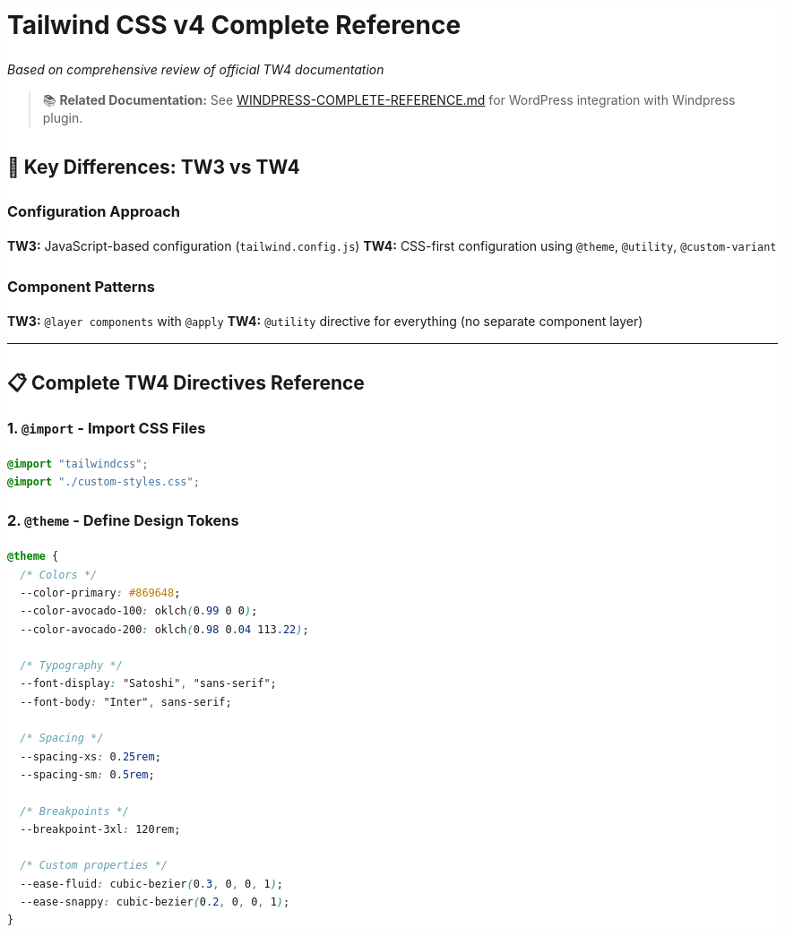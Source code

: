 # Tailwind CSS v4 Complete Reference
*Based on comprehensive review of official TW4 documentation*

> 📚 **Related Documentation:** See [WINDPRESS-COMPLETE-REFERENCE.md](./WINDPRESS-COMPLETE-REFERENCE.md) for WordPress integration with Windpress plugin.

## 🚀 Key Differences: TW3 vs TW4

### Configuration Approach
**TW3:** JavaScript-based configuration (`tailwind.config.js`)
**TW4:** CSS-first configuration using `@theme`, `@utility`, `@custom-variant`

### Component Patterns
**TW3:** `@layer components` with `@apply`
**TW4:** `@utility` directive for everything (no separate component layer)

---

## 📋 Complete TW4 Directives Reference

### 1. `@import` - Import CSS Files
```css
@import "tailwindcss";
@import "./custom-styles.css";
```

### 2. `@theme` - Define Design Tokens
```css
@theme {
  /* Colors */
  --color-primary: #869648;
  --color-avocado-100: oklch(0.99 0 0);
  --color-avocado-200: oklch(0.98 0.04 113.22);
  
  /* Typography */
  --font-display: "Satoshi", "sans-serif";
  --font-body: "Inter", sans-serif;
  
  /* Spacing */
  --spacing-xs: 0.25rem;
  --spacing-sm: 0.5rem;
  
  /* Breakpoints */
  --breakpoint-3xl: 120rem;
  
  /* Custom properties */
  --ease-fluid: cubic-bezier(0.3, 0, 0, 1);
  --ease-snappy: cubic-bezier(0.2, 0, 0, 1);
}
```

